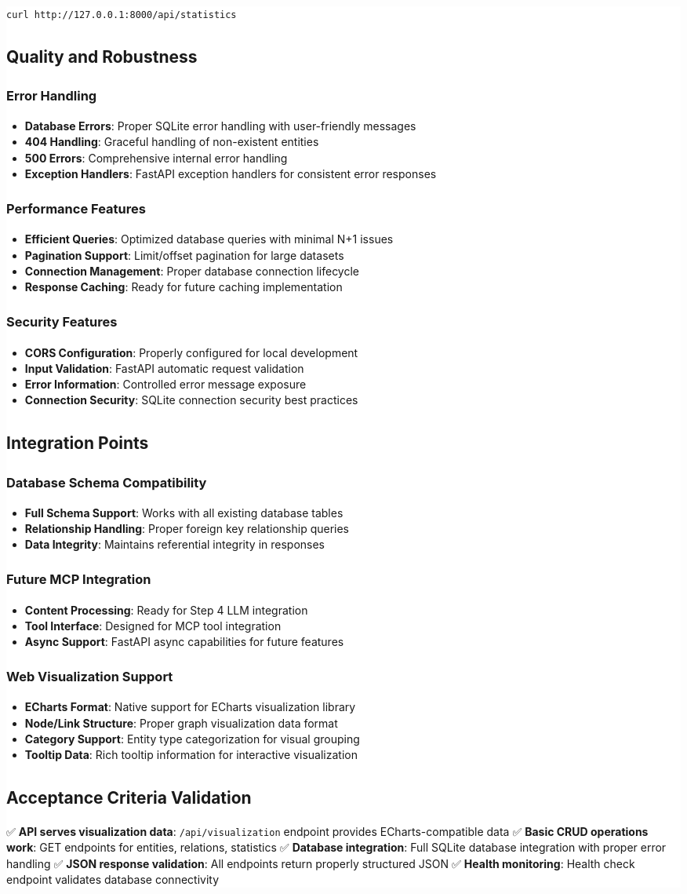 ```bash
curl http://127.0.0.1:8000/api/statistics
```

## Quality and Robustness

### Error Handling
- **Database Errors**: Proper SQLite error handling with user-friendly messages
- **404 Handling**: Graceful handling of non-existent entities
- **500 Errors**: Comprehensive internal error handling
- **Exception Handlers**: FastAPI exception handlers for consistent error responses

### Performance Features
- **Efficient Queries**: Optimized database queries with minimal N+1 issues
- **Pagination Support**: Limit/offset pagination for large datasets
- **Connection Management**: Proper database connection lifecycle
- **Response Caching**: Ready for future caching implementation

### Security Features
- **CORS Configuration**: Properly configured for local development
- **Input Validation**: FastAPI automatic request validation
- **Error Information**: Controlled error message exposure
- **Connection Security**: SQLite connection security best practices

## Integration Points

### Database Schema Compatibility
- **Full Schema Support**: Works with all existing database tables
- **Relationship Handling**: Proper foreign key relationship queries
- **Data Integrity**: Maintains referential integrity in responses

### Future MCP Integration
- **Content Processing**: Ready for Step 4 LLM integration
- **Tool Interface**: Designed for MCP tool integration
- **Async Support**: FastAPI async capabilities for future features

### Web Visualization Support
- **ECharts Format**: Native support for ECharts visualization library
- **Node/Link Structure**: Proper graph visualization data format
- **Category Support**: Entity type categorization for visual grouping
- **Tooltip Data**: Rich tooltip information for interactive visualization

## Acceptance Criteria Validation

✅ **API serves visualization data**: `/api/visualization` endpoint provides ECharts-compatible data
✅ **Basic CRUD operations work**: GET endpoints for entities, relations, statistics
✅ **Database integration**: Full SQLite database integration with proper error handling
✅ **JSON response validation**: All endpoints return properly structured JSON
✅ **Health monitoring**: Health check endpoint validates database connectivity
